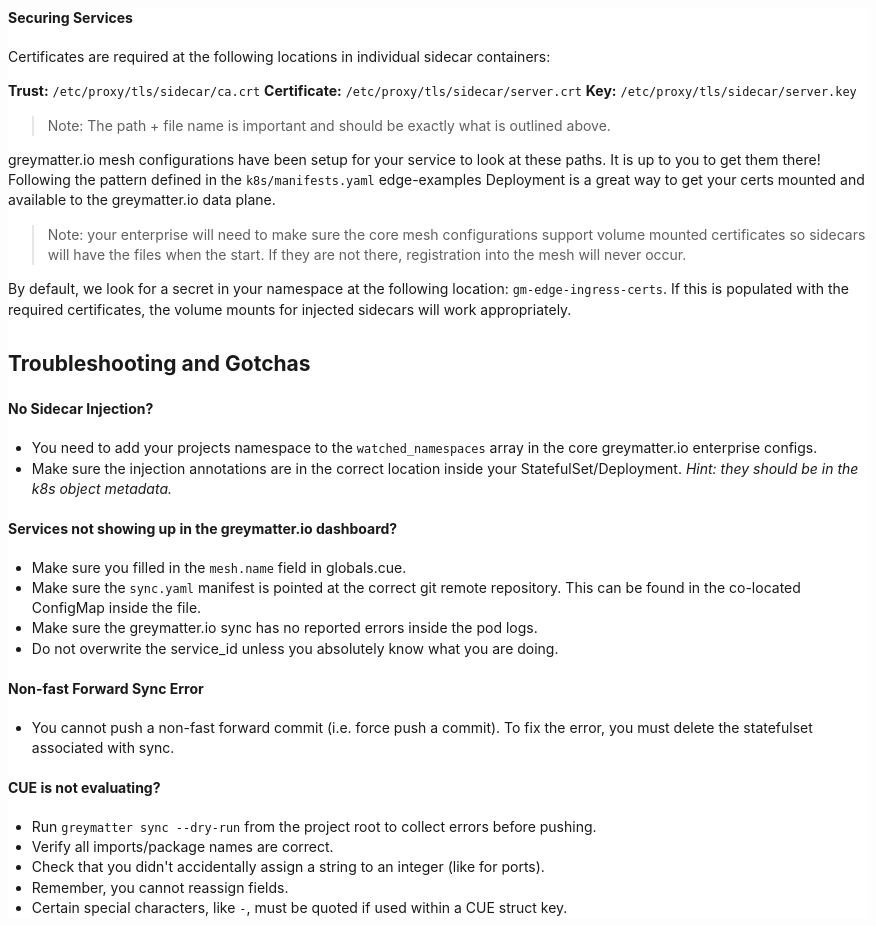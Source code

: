 #### Securing Services

Certificates are required at the following locations in individual sidecar containers:

__Trust:__  `/etc/proxy/tls/sidecar/ca.crt`
__Certificate:__ `/etc/proxy/tls/sidecar/server.crt`
__Key:__ `/etc/proxy/tls/sidecar/server.key`
> Note: The path + file name is important and should be exactly what is outlined above.
 
greymatter.io mesh configurations have been setup for your service to look at these paths. 
It is up to you to get them there! Following the pattern defined in the `k8s/manifests.yaml` edge-examples Deployment 
is a great way to get your certs mounted and available to the greymatter.io data plane.

> Note: your enterprise will need to make sure the core mesh configurations support volume mounted certificates
> so sidecars will have the files when the start. If they are not there, registration into the mesh will never occur.

By default, we look for a secret in your namespace at the following location: `gm-edge-ingress-certs`. 
If this is populated with the required certificates, the volume mounts for injected sidecars will work appropriately.

## Troubleshooting and Gotchas

#### No Sidecar Injection?

- You need to add your projects namespace to the `watched_namespaces` 
array in the core greymatter.io enterprise configs.
- Make sure the injection annotations are in the correct location inside your 
StatefulSet/Deployment. *Hint: they should be in the k8s object metadata.*

####  Services not showing up in the greymatter.io dashboard?

- Make sure you filled in the `mesh.name` field in globals.cue.
- Make sure the `sync.yaml` manifest is pointed at the correct git remote repository. This can be found in the co-located ConfigMap inside the file.
- Make sure the greymatter.io sync has no reported errors inside the pod logs.
- Do not overwrite the service_id unless you absolutely know what you are doing. 

#### Non-fast Forward Sync Error

 - You cannot push a non-fast forward commit (i.e. force push a commit). To fix the error, you must delete the statefulset associated with sync.

#### CUE is not evaluating?

- Run `greymatter sync --dry-run` from the project root to collect errors before pushing.
- Verify all imports/package names are correct.
- Check that you didn't accidentally assign a string to an integer (like for ports).
- Remember, you cannot reassign fields.
- Certain special characters, like `-`, must be quoted if used within a CUE struct key.

